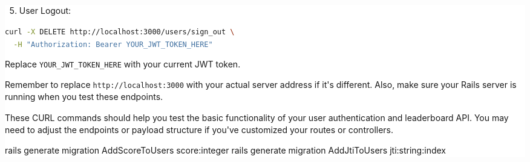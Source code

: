 5. User Logout:
```bash
curl -X DELETE http://localhost:3000/users/sign_out \
  -H "Authorization: Bearer YOUR_JWT_TOKEN_HERE"
```
Replace `YOUR_JWT_TOKEN_HERE` with your current JWT token.

Remember to replace `http://localhost:3000` with your actual server address if it's different. Also, make sure your Rails server is running when you test these endpoints.

These CURL commands should help you test the basic functionality of your user authentication and leaderboard API. You may need to adjust the endpoints or payload structure if you've customized your routes or controllers.




rails generate migration AddScoreToUsers score:integer
rails generate migration AddJtiToUsers jti:string:index